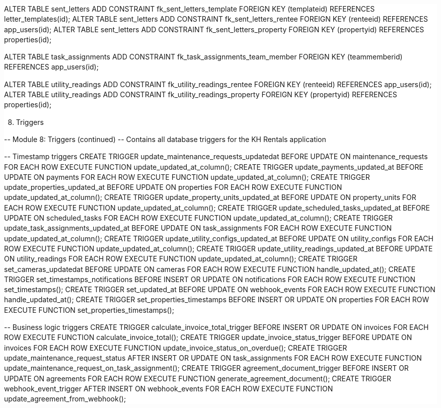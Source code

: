 ALTER TABLE sent_letters ADD CONSTRAINT fk_sent_letters_template FOREIGN KEY (templateid) REFERENCES letter_templates(id);
ALTER TABLE sent_letters ADD CONSTRAINT fk_sent_letters_rentee FOREIGN KEY (renteeid) REFERENCES app_users(id);
ALTER TABLE sent_letters ADD CONSTRAINT fk_sent_letters_property FOREIGN KEY (propertyid) REFERENCES properties(id);

ALTER TABLE task_assignments ADD CONSTRAINT fk_task_assignments_team_member FOREIGN KEY (teammemberid) REFERENCES app_users(id);

ALTER TABLE utility_readings ADD CONSTRAINT fk_utility_readings_rentee FOREIGN KEY (renteeid) REFERENCES app_users(id);
ALTER TABLE utility_readings ADD CONSTRAINT fk_utility_readings_property FOREIGN KEY (propertyid) REFERENCES properties(id);


8. Triggers


-- Module 8: Triggers (continued)
-- Contains all database triggers for the KH Rentals application

-- Timestamp triggers
CREATE TRIGGER update_maintenance_requests_updatedat BEFORE UPDATE ON maintenance_requests FOR EACH ROW EXECUTE FUNCTION update_updated_at_column();
CREATE TRIGGER update_payments_updated_at BEFORE UPDATE ON payments FOR EACH ROW EXECUTE FUNCTION update_updated_at_column();
CREATE TRIGGER update_properties_updated_at BEFORE UPDATE ON properties FOR EACH ROW EXECUTE FUNCTION update_updated_at_column();
CREATE TRIGGER update_property_units_updated_at BEFORE UPDATE ON property_units FOR EACH ROW EXECUTE FUNCTION update_updated_at_column();
CREATE TRIGGER update_scheduled_tasks_updated_at BEFORE UPDATE ON scheduled_tasks FOR EACH ROW EXECUTE FUNCTION update_updated_at_column();
CREATE TRIGGER update_task_assignments_updated_at BEFORE UPDATE ON task_assignments FOR EACH ROW EXECUTE FUNCTION update_updated_at_column();
CREATE TRIGGER update_utility_configs_updated_at BEFORE UPDATE ON utility_configs FOR EACH ROW EXECUTE FUNCTION update_updated_at_column();
CREATE TRIGGER update_utility_readings_updated_at BEFORE UPDATE ON utility_readings FOR EACH ROW EXECUTE FUNCTION update_updated_at_column();
CREATE TRIGGER set_cameras_updatedat BEFORE UPDATE ON cameras FOR EACH ROW EXECUTE FUNCTION handle_updated_at();
CREATE TRIGGER set_timestamps_notifications BEFORE INSERT OR UPDATE ON notifications FOR EACH ROW EXECUTE FUNCTION set_timestamps();
CREATE TRIGGER set_updated_at BEFORE UPDATE ON webhook_events FOR EACH ROW EXECUTE FUNCTION handle_updated_at();
CREATE TRIGGER set_properties_timestamps BEFORE INSERT OR UPDATE ON properties FOR EACH ROW EXECUTE FUNCTION set_properties_timestamps();

-- Business logic triggers
CREATE TRIGGER calculate_invoice_total_trigger BEFORE INSERT OR UPDATE ON invoices FOR EACH ROW EXECUTE FUNCTION calculate_invoice_total();
CREATE TRIGGER update_invoice_status_trigger BEFORE UPDATE ON invoices FOR EACH ROW EXECUTE FUNCTION update_invoice_status_on_overdue();
CREATE TRIGGER update_maintenance_request_status AFTER INSERT OR UPDATE ON task_assignments FOR EACH ROW EXECUTE FUNCTION update_maintenance_request_on_task_assignment();
CREATE TRIGGER agreement_document_trigger BEFORE INSERT OR UPDATE ON agreements FOR EACH ROW EXECUTE FUNCTION generate_agreement_document();
CREATE TRIGGER webhook_event_trigger AFTER INSERT ON webhook_events FOR EACH ROW EXECUTE FUNCTION update_agreement_from_webhook();
